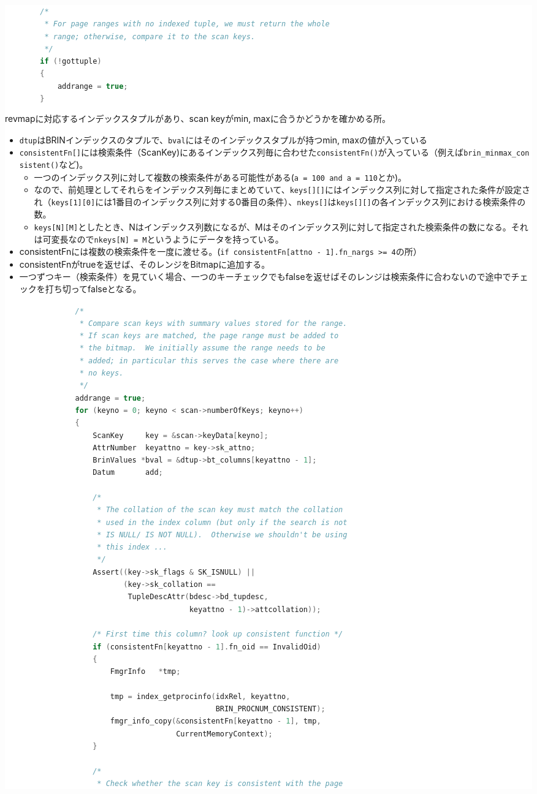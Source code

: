 ```c
        /*
         * For page ranges with no indexed tuple, we must return the whole
         * range; otherwise, compare it to the scan keys.
         */
        if (!gottuple)
        {
            addrange = true;
        }
```

revmapに対応するインデックスタプルがあり、scan keyがmin, maxに合うかどうかを確かめる所。

* `dtup`はBRINインデックスのタプルで、`bval`にはそのインデックスタプルが持つmin, maxの値が入っている
* `consistentFn[]`には検索条件（ScanKey)にあるインデックス列毎に合わせた`consistentFn()`が入っている（例えば`brin_minmax_consistent()`など)。
  * 一つのインデックス列に対して複数の検索条件がある可能性がある(`a = 100 and a = 110`とか)。
  * なので、前処理としてそれらをインデックス列毎にまとめていて、`keys[][]`にはインデックス列に対して指定された条件が設定され（`keys[1][0]`には1番目のインデックス列に対する0番目の条件）、`nkeys[]`は`keys[][]`の各インデックス列における検索条件の数。
  * `keys[N][M]`としたとき、Nはインデックス列数になるが、Mはそのインデックス列に対して指定された検索条件の数になる。それは可変長なので`nkeys[N] = M`というようにデータを持っている。
* consistentFnには複数の検索条件を一度に渡せる。(`if consistentFn[attno - 1].fn_nargs >= 4`の所）
* consistentFnがtrueを返せば、そのレンジをBitmapに追加する。
* 一つずつキー（検索条件）を見ていく場合、一つのキーチェックでもfalseを返せばそのレンジは検索条件に合わないので途中でチェックを打ち切ってfalseとなる。

```c
				/*
				 * Compare scan keys with summary values stored for the range.
				 * If scan keys are matched, the page range must be added to
				 * the bitmap.  We initially assume the range needs to be
				 * added; in particular this serves the case where there are
				 * no keys.
				 */
				addrange = true;
				for (keyno = 0; keyno < scan->numberOfKeys; keyno++)
				{
					ScanKey		key = &scan->keyData[keyno];
					AttrNumber	keyattno = key->sk_attno;
					BrinValues *bval = &dtup->bt_columns[keyattno - 1];
					Datum		add;

					/*
					 * The collation of the scan key must match the collation
					 * used in the index column (but only if the search is not
					 * IS NULL/ IS NOT NULL).  Otherwise we shouldn't be using
					 * this index ...
					 */
					Assert((key->sk_flags & SK_ISNULL) ||
						   (key->sk_collation ==
							TupleDescAttr(bdesc->bd_tupdesc,
										  keyattno - 1)->attcollation));

					/* First time this column? look up consistent function */
					if (consistentFn[keyattno - 1].fn_oid == InvalidOid)
					{
						FmgrInfo   *tmp;

						tmp = index_getprocinfo(idxRel, keyattno,
												BRIN_PROCNUM_CONSISTENT);
						fmgr_info_copy(&consistentFn[keyattno - 1], tmp,
									   CurrentMemoryContext);
					}

					/*
					 * Check whether the scan key is consistent with the page
```
